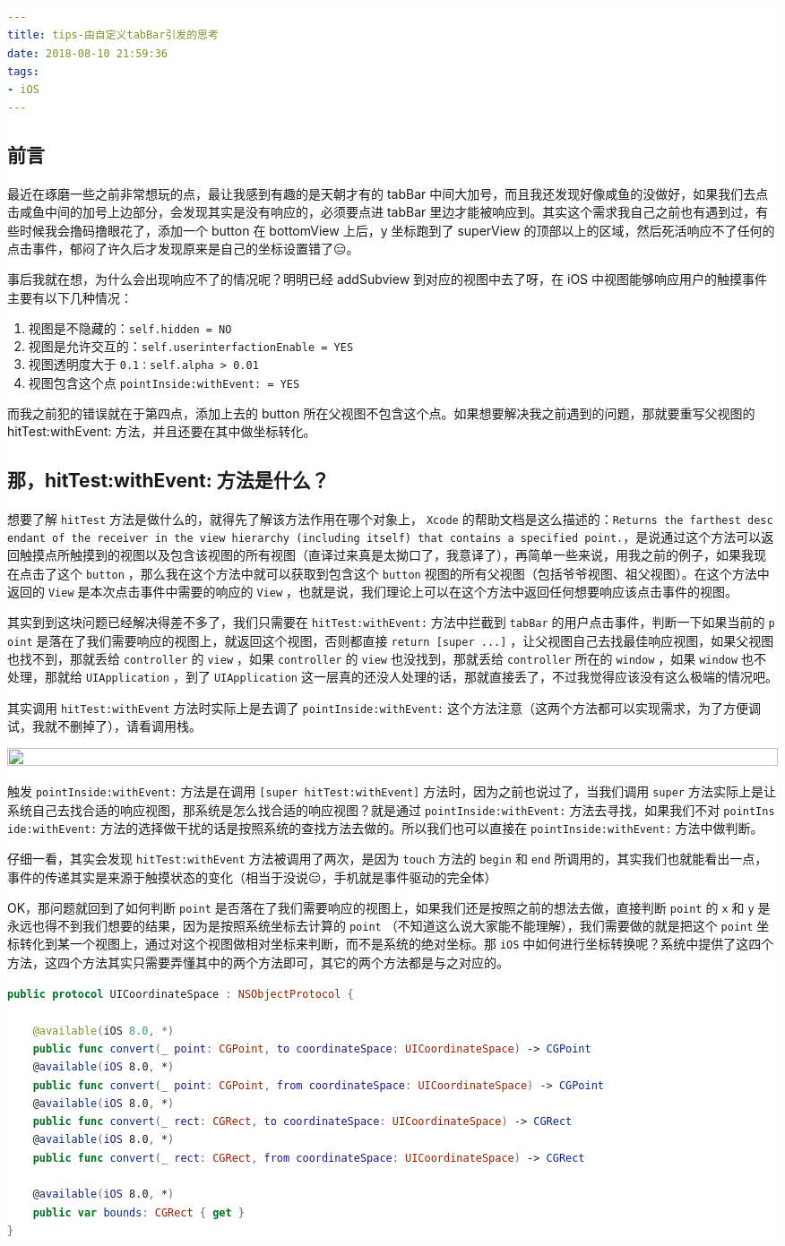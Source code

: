 ```yaml
---
title: tips-由自定义tabBar引发的思考
date: 2018-08-10 21:59:36
tags:
- iOS
---
```


## 前言
最近在琢磨一些之前非常想玩的点，最让我感到有趣的是天朝才有的 tabBar 中间大加号，而且我还发现好像咸鱼的没做好，如果我们去点击咸鱼中间的加号上边部分，会发现其实是没有响应的，必须要点进 tabBar 里边才能被响应到。其实这个需求我自己之前也有遇到过，有些时候我会撸码撸眼花了，添加一个 button 在 bottomView 上后，y 坐标跑到了 superView 的顶部以上的区域，然后死活响应不了任何的点击事件，郁闷了许久后才发现原来是自己的坐标设置错了😑。

事后我就在想，为什么会出现响应不了的情况呢？明明已经 addSubview 到对应的视图中去了呀，在 iOS 中视图能够响应用户的触摸事件主要有以下几种情况：
1. 视图是不隐藏的：`self.hidden = NO`
2. 视图是允许交互的：`self.userinterfactionEnable = YES`
3. 视图透明度大于 `0.1：self.alpha > 0.01`
4. 视图包含这个点 `pointInside:withEvent: = YES`

而我之前犯的错误就在于第四点，添加上去的 button 所在父视图不包含这个点。如果想要解决我之前遇到的问题，那就要重写父视图的 hitTest:withEvent: 方法，并且还要在其中做坐标转化。 

## 那，hitTest:withEvent: 方法是什么？
想要了解 `hitTest` 方法是做什么的，就得先了解该方法作用在哪个对象上， `Xcode` 的帮助文档是这么描述的：`Returns the farthest descendant of the receiver in the view hierarchy (including itself) that contains a specified point.`，是说通过这个方法可以返回触摸点所触摸到的视图以及包含该视图的所有视图（直译过来真是太拗口了，我意译了），再简单一些来说，用我之前的例子，如果我现在点击了这个 `button` ，那么我在这个方法中就可以获取到包含这个 `button` 视图的所有父视图（包括爷爷视图、祖父视图）。在这个方法中返回的 `View` 是本次点击事件中需要的响应的 `View` ，也就是说，我们理论上可以在这个方法中返回任何想要响应该点击事件的视图。

其实到到这块问题已经解决得差不多了，我们只需要在 `hitTest:withEvent:` 方法中拦截到 `tabBar` 的用户点击事件，判断一下如果当前的 `point` 是落在了我们需要响应的视图上，就返回这个视图，否则都直接 `return [super ...]` ，让父视图自己去找最佳响应视图，如果父视图也找不到，那就丢给 `controller` 的 `view` ，如果 `controller` 的 `view` 也没找到，那就丢给 `controller` 所在的 `window` ，如果 `window` 也不处理，那就给 `UIApplication` ，到了 `UIApplication` 这一层真的还没人处理的话，那就直接丢了，不过我觉得应该没有这么极端的情况吧。

其实调用 `hitTest:withEvent` 方法时实际上是去调了 `pointInside:withEvent:` 这个方法注意（这两个方法都可以实现需求，为了方便调试，我就不删掉了），请看调用栈。

<img src="https://i.loli.net/2018/08/10/5b6d8e72bf006.jpg" width = "100%" height = "100%" align=center />

触发 `pointInside:withEvent:` 方法是在调用 `[super hitTest:withEvent]` 方法时，因为之前也说过了，当我们调用 `super` 方法实际上是让系统自己去找合适的响应视图，那系统是怎么找合适的响应视图？就是通过 `pointInside:withEvent:` 方法去寻找，如果我们不对 `pointInside:withEvent:` 方法的选择做干扰的话是按照系统的查找方法去做的。所以我们也可以直接在 `pointInside:withEvent:` 方法中做判断。

仔细一看，其实会发现 `hitTest:withEvent` 方法被调用了两次，是因为 `touch` 方法的 `begin` 和 `end` 所调用的，其实我们也就能看出一点，事件的传递其实是来源于触摸状态的变化（相当于没说😑，手机就是事件驱动的完全体）

OK，那问题就回到了如何判断 `point` 是否落在了我们需要响应的视图上，如果我们还是按照之前的想法去做，直接判断 `point` 的 `x` 和 `y` 是永远也得不到我们想要的结果，因为是按照系统坐标去计算的 `point` （不知道这么说大家能不能理解），我们需要做的就是把这个 `point` 坐标转化到某一个视图上，通过对这个视图做相对坐标来判断，而不是系统的绝对坐标。那 `iOS` 中如何进行坐标转换呢？系统中提供了这四个方法，这四个方法其实只需要弄懂其中的两个方法即可，其它的两个方法都是与之对应的。

```swift
public protocol UICoordinateSpace : NSObjectProtocol {
    
    @available(iOS 8.0, *)
    public func convert(_ point: CGPoint, to coordinateSpace: UICoordinateSpace) -> CGPoint
    @available(iOS 8.0, *)
    public func convert(_ point: CGPoint, from coordinateSpace: UICoordinateSpace) -> CGPoint
    @available(iOS 8.0, *)
    public func convert(_ rect: CGRect, to coordinateSpace: UICoordinateSpace) -> CGRect
    @available(iOS 8.0, *)
    public func convert(_ rect: CGRect, from coordinateSpace: UICoordinateSpace) -> CGRect
    
    @available(iOS 8.0, *)
    public var bounds: CGRect { get }
}
```